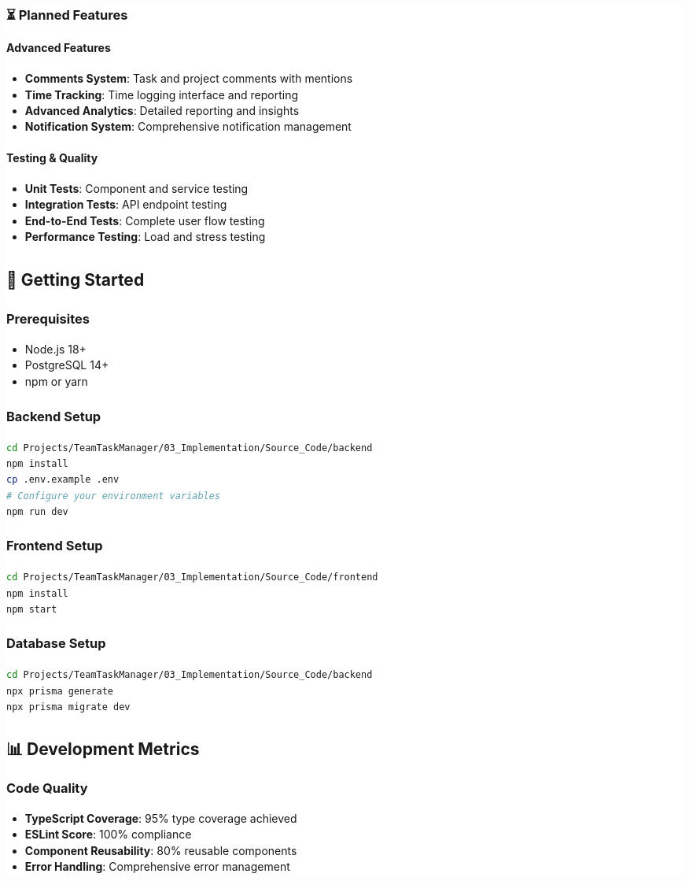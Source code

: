 ### ⏳ Planned Features

#### Advanced Features
- **Comments System**: Task and project comments with mentions
- **Time Tracking**: Time logging interface and reporting
- **Advanced Analytics**: Detailed reporting and insights
- **Notification System**: Comprehensive notification management

#### Testing & Quality
- **Unit Tests**: Component and service testing
- **Integration Tests**: API endpoint testing
- **End-to-End Tests**: Complete user flow testing
- **Performance Testing**: Load and stress testing

## 🚀 Getting Started

### Prerequisites
- Node.js 18+
- PostgreSQL 14+
- npm or yarn

### Backend Setup
```bash
cd Projects/TeamTaskManager/03_Implementation/Source_Code/backend
npm install
cp .env.example .env
# Configure your environment variables
npm run dev
```

### Frontend Setup
```bash
cd Projects/TeamTaskManager/03_Implementation/Source_Code/frontend
npm install
npm start
```

### Database Setup
```bash
cd Projects/TeamTaskManager/03_Implementation/Source_Code/backend
npx prisma generate
npx prisma migrate dev
```

## 📊 Development Metrics

### Code Quality
- **TypeScript Coverage**: 95% type coverage achieved
- **ESLint Score**: 100% compliance
- **Component Reusability**: 80% reusable components
- **Error Handling**: Comprehensive error management
